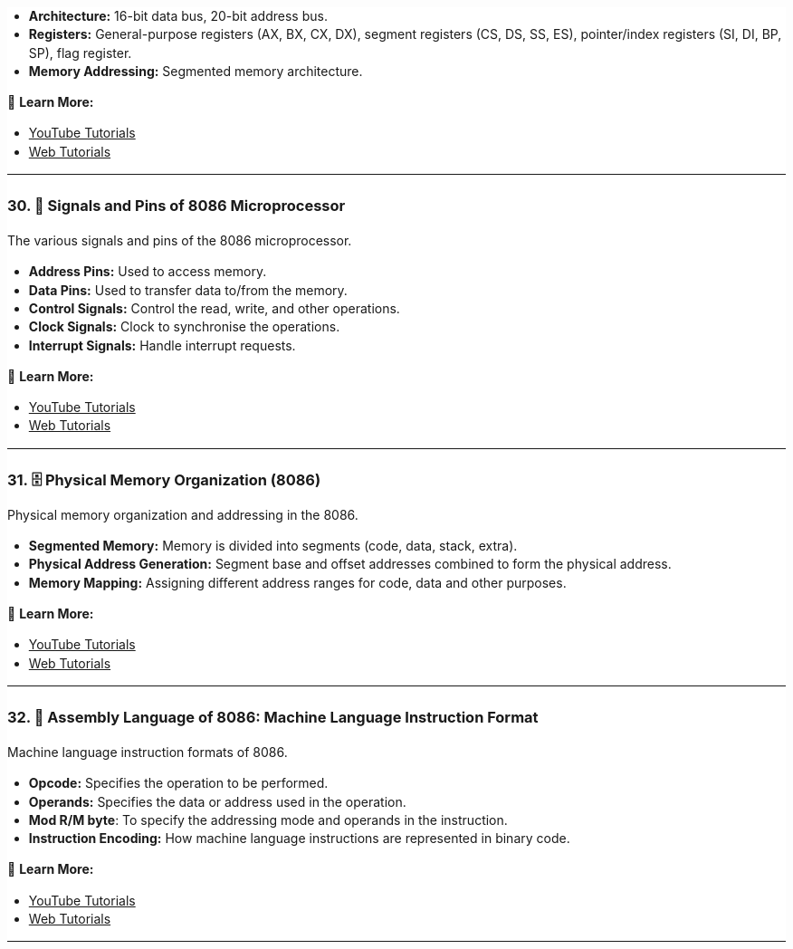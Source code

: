 -   **Architecture:** 16-bit data bus, 20-bit address bus.
-   **Registers:** General-purpose registers (AX, BX, CX, DX), segment registers (CS, DS, SS, ES), pointer/index registers (SI, DI, BP, SP), flag register.
-   **Memory Addressing:** Segmented memory architecture.

🔗 **Learn More:**
- [YouTube Tutorials](https://www.youtube.com/results?search_query=8086+Microprocessor+tutorial)
- [Web Tutorials](https://www.google.com/search?q=8086+Microprocessor+tutorial)

---

### 30. 📍 Signals and Pins of 8086 Microprocessor

The various signals and pins of the 8086 microprocessor.

-   **Address Pins:** Used to access memory.
-   **Data Pins:** Used to transfer data to/from the memory.
-   **Control Signals:** Control the read, write, and other operations.
-   **Clock Signals:** Clock to synchronise the operations.
-   **Interrupt Signals:** Handle interrupt requests.

🔗 **Learn More:**
- [YouTube Tutorials](https://www.youtube.com/results?search_query=8086+Microprocessor+Signals+tutorial)
- [Web Tutorials](https://www.google.com/search?q=8086+Microprocessor+Signals+tutorial)

---

### 31. 🗄️ Physical Memory Organization (8086)

Physical memory organization and addressing in the 8086.

-   **Segmented Memory:** Memory is divided into segments (code, data, stack, extra).
-   **Physical Address Generation:**  Segment base and offset addresses combined to form the physical address.
-   **Memory Mapping:** Assigning different address ranges for code, data and other purposes.

🔗 **Learn More:**
- [YouTube Tutorials](https://www.youtube.com/results?search_query=8086+Physical+Memory+Organization+tutorial)
- [Web Tutorials](https://www.google.com/search?q=8086+Physical+Memory+Organization+tutorial)

---

### 32. 📝 Assembly Language of 8086: Machine Language Instruction Format

Machine language instruction formats of 8086.

-   **Opcode:** Specifies the operation to be performed.
-   **Operands:** Specifies the data or address used in the operation.
-  **Mod R/M byte**: To specify the addressing mode and operands in the instruction.
-   **Instruction Encoding:** How machine language instructions are represented in binary code.

🔗 **Learn More:**
- [YouTube Tutorials](https://www.youtube.com/results?search_query=8086+Instruction+Format+tutorial)
- [Web Tutorials](https://www.google.com/search?q=8086+Instruction+Format+tutorial)

---